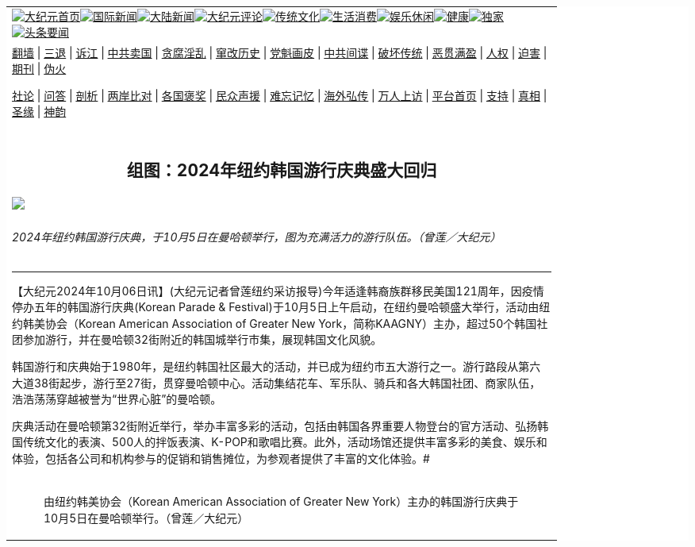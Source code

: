 <a name="1" id="1" target="_blank"></a><span id="1"></span>
<table align=center border="0"><tr><td colspan="2" VALIGN=TOP><a href="https://github.com/1992513/djy/blob/master/gb/nf1351518.md#1"><img src="https://raw.githubusercontent.com/1992513/www/master/t/djy/1.jpg" title="大纪元首页" alt="大纪元首页"></a><a href="https://github.com/1992513/djy/blob/master/gb/n24hr.md#1"><img src="https://raw.githubusercontent.com/1992513/www/master/t/djy/3.jpg" title="国际新闻" alt="国际新闻"></a><a href="https://github.com/1992513/djy/blob/master/gb/nsc413.md#1"><img src="https://raw.githubusercontent.com/1992513/www/master/t/djy/4.jpg" title="大陆新闻" alt="大陆新闻"></a><a href="https://github.com/1992513/djy/blob/master/gb/news392.md#1"><img src="https://raw.githubusercontent.com/1992513/www/master/t/djy/5.jpg" title="大纪元评论" alt="大纪元评论"></a><a href="https://github.com/1992513/djy/blob/master/gb/news2007.md#1"><img src="https://raw.githubusercontent.com/1992513/www/master/t/djy/6.jpg" title="传统文化" alt="传统文化"></a><a href="https://github.com/1992513/djy/blob/master/gb/news2008.md#1"><img src="https://raw.githubusercontent.com/1992513/www/master/t/djy/7.jpg" title="生活消费" alt="生活消费"></a><a href="https://github.com/1992513/djy/blob/master/gb/ncyule.md#1"><img src="https://raw.githubusercontent.com/1992513/www/master/t/djy/8.jpg" title="娱乐休闲" alt="娱乐休闲"></a><a href="https://github.com/1992513/djy/blob/master/gb/nsc1002.md#1"><img src="https://raw.githubusercontent.com/1992513/www/master/t/djy/9.jpg" title="健康" alt="健康"></a><a href="https://github.com/1992513/djy/blob/master/gb/nf6092.md#1"><img src="https://raw.githubusercontent.com/1992513/www/master/t/djy/10a.jpg" title="独家" alt="独家"></a><a href="https://github.com/1992513/djy/blob/master/gb/nf4514.md#1"><img src="https://raw.githubusercontent.com/1992513/www/master/t/djy/12a.jpg" title="头条要闻" alt="头条要闻"></a></td></tr>
<tr><td colspan="2" VALIGN=TOP><a target="_blank" href="https://github.com/1992513/www/blob/master/README.md?zsrh#1">翻墙</a> | <a target="_blank" href="https://github.com/1992513/djy/blob/master/gb/nf5657.md#1">三退</a> | <a target="_blank" href="https://github.com/1992513/djy/blob/master/gb/nf6124.md#1">诉江</a> | <a target="_blank" href="https://github.com/1992513/djy/blob/master/gb/nf1176117.md#1">中共卖国</a> | <a target="_blank" href="https://github.com/1992513/djy/blob/master/gb/nf5773.md#1">贪腐淫乱</a> | <a target="_blank" href="https://github.com/1992513/djy/blob/master/gb/nf1176115.md#1">窜改历史</a> | <a target="_blank" href="https://github.com/1992513/djy/blob/master/gb/nf1176107.md#1">党魁画皮</a> | <a target="_blank" href="https://github.com/1992513/djy/blob/master/gb/nf1320400.md#1">中共间谍</a> | <a target="_blank" href="https://github.com/1992513/djy/blob/master/gb/nf1176114.md#1">破坏传统</a> | <a target="_blank" href="https://github.com/1992513/ntdtv/blob/master/gb/prog447_1.md#1">恶贯满盈</a> | <a target="_blank" href="https://github.com/1992513/djy/blob/master/gb/ncid278.md#1">人权</a> | <a target="_blank" href="https://github.com/1992513/djy/blob/master/gb/nf1176111.md#1">迫害</a> | <a target="_blank" href="https://gitlab.com/szzdlab/mh-qikan/blob/master/README.md#1">期刊</a> | <a target="_blank" href="https://github.com/1992513/djy/blob/master/gb/nf5562.md#1">伪火</a></p><p><a target="_blank" href="https://github.com/1992513/djy/blob/master/gb/9p.md#1">社论</a> | <a target="_blank" href="https://github.com/1992513/djy/blob/master/gb/nf4378.md#1">问答</a> | <a target="_blank" href="https://github.com/1992513/djy/blob/master/gb/nf5792.md#1">剖析</a> | <a target="_blank" href="https://github.com/1992513/djy/blob/master/gb/nf5735.md#1">两岸比对</a> | <a target="_blank" href="https://github.com/1992513/djy/blob/master/gb/nf6119.md#1">各国褒奖</a> | <a target="_blank" href="https://github.com/1992513/djy/blob/master/gb/nf6120.md#1">民众声援</a> | <a target="_blank" href="https://github.com/1992513/djy/blob/master/gb/nf1188594.md#1">难忘记忆</a> | <a target="_blank" href="https://github.com/1992513/djy/blob/master/gb/nf3180.md#1">海外弘传</a> | <a target="_blank" href="https://github.com/1992513/djy/blob/master/gb/nf5410.md#1">万人上访</a> | <a target="_blank" href="https://github.com/1992513/www/blob/master/README.md?zsrh#1">平台首页</a> | <a target="_blank" href="https://github.com/1992513/djy/blob/master/gb/nf4386.md#1">支持</a> | <a target="_blank" href="https://github.com/1992513/djy/blob/master/gb/nf4389.md#1">真相</a> | <a target="_blank" href="https://github.com/1992513/djy/blob/master/gb/nf5790.md#1">圣缘</a> | <a target="_blank" href="https://github.com/1992513/djy/blob/master/gb/nf4786.md#1">神韵</a></td></tr>
<tr><td VALIGN=TOP width="626"><h2 align=center>组图：2024年纽约韩国游行庆典盛大回归</h2>
<img width="600" src="https://i.epochtimes.com/assets/uploads/2024/10/id14344867-KAAGNY-Korean-Parade-Festival-01-600x400.jpg" />
<h6>2024年纽约韩国游行庆典，于10月5日在曼哈顿举行，图为充满活力的游行队伍。（曾莲／大纪元）
</h6>
<hr>
	<p>【大纪元2024年10月06日讯】(大纪元记者曾莲纽约采访报导)今年适逢韩裔族群移民美国121周年，因疫情停办五年的韩国游行庆典(Korean Parade &amp; Festival)于10月5日上午启动，在纽约曼哈顿盛大举行，活动由纽约韩美协会（Korean American Association of Greater New York，简称KAAGNY）主办，超过50个韩国社团参加游行，并在曼哈顿32街附近的韩国城举行市集，展现韩国文化风貌。</p>
<p>韩国游行和庆典始于1980年，是纽约韩国社区最大的活动，并已成为纽约市五大游行之一。游行路段从第六大道38街起步，游行至27街，贯穿曼哈顿中心。活动集结花车、军乐队、骑兵和各大韩国社团、商家队伍，浩浩荡荡穿越被誉为“世界心脏”的曼哈顿。</p>
<p>庆典活动在曼哈顿第32街附近举行，举办丰富多彩的活动，包括由韩国各界重要人物登台的官方活动、弘扬韩国传统文化的表演、500人的拌饭表演、K-POP和歌唱比赛。此外，活动场馆还提供丰富多彩的美食、娱乐和体验，包括各公司和机构参与的促销和销售摊位，为参观者提供了丰富的文化体验。#</p>
<figure id="attachment_14344872" aria-describedby="caption-attachment-14344872" style="width: 600px" class="wp-caption aligncenter"><a target="_blank" href="https://i.epochtimes.com/assets/uploads/2024/10/id14344872-KAAGNY-Korean-Parade-Festival-02.jpg"><img decoding="async" class="size-large wp-image-14344872" src="https://i.epochtimes.com/assets/uploads/2024/10/id14344872-KAAGNY-Korean-Parade-Festival-02-600x400.jpg" alt="" width="600" b="400" /></a><figcaption id="caption-attachment-14344872" class="wp-caption-text">由纽约韩美协会（Korean American Association of Greater New York）主办的韩国游行庆典于10月5日在曼哈顿举行。（曾莲／大纪元）</figcaption></figure>